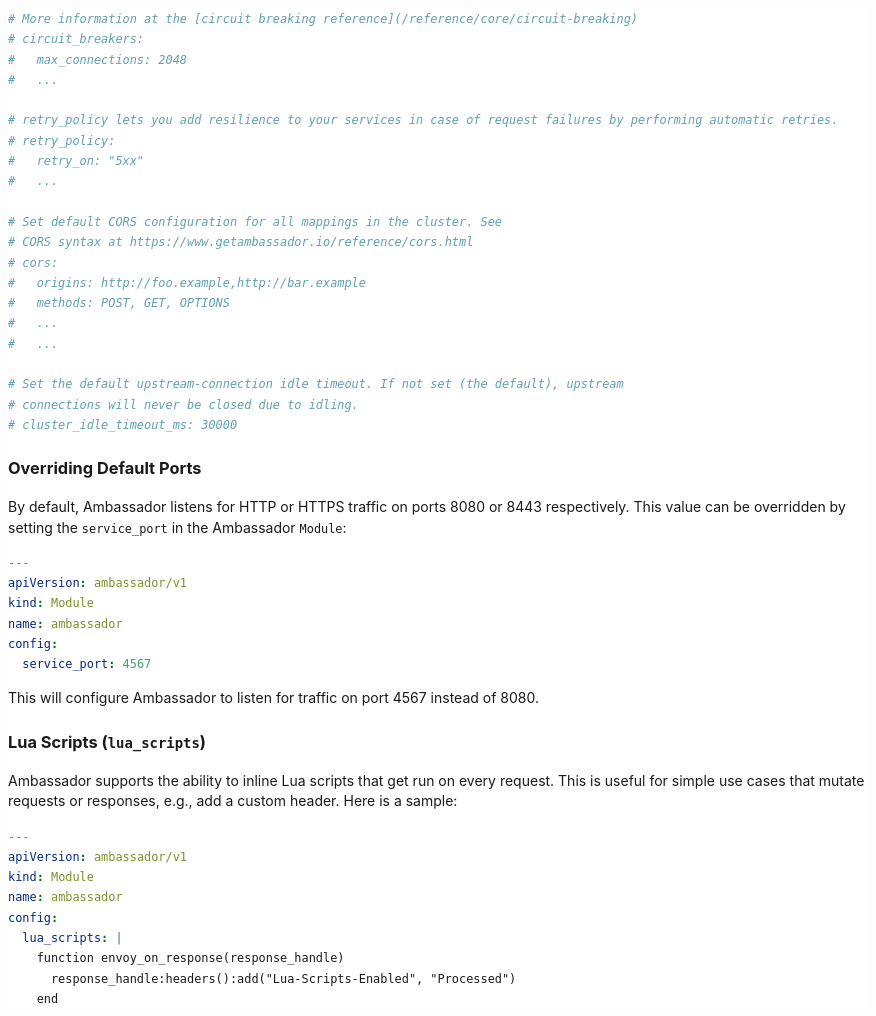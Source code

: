 ```yaml
# More information at the [circuit breaking reference](/reference/core/circuit-breaking)
# circuit_breakers:
#   max_connections: 2048
#   ...

# retry_policy lets you add resilience to your services in case of request failures by performing automatic retries.
# retry_policy:
#   retry_on: "5xx"
#   ...

# Set default CORS configuration for all mappings in the cluster. See
# CORS syntax at https://www.getambassador.io/reference/cors.html
# cors:
#   origins: http://foo.example,http://bar.example
#   methods: POST, GET, OPTIONS
#   ...
#   ...

# Set the default upstream-connection idle timeout. If not set (the default), upstream
# connections will never be closed due to idling.
# cluster_idle_timeout_ms: 30000
```

### Overriding Default Ports

By default, Ambassador listens for HTTP or HTTPS traffic on ports 8080 or 8443 respectively. This value can be overridden by setting the `service_port` in the Ambassador `Module`:

```yaml
---
apiVersion: ambassador/v1
kind: Module
name: ambassador
config:
  service_port: 4567
```

This will configure Ambassador to listen for traffic on port 4567 instead of 8080.

### Lua Scripts (`lua_scripts`)

Ambassador supports the ability to inline Lua scripts that get run on every request. This is useful for simple use cases that mutate requests or responses, e.g., add a custom header. Here is a sample:

```yaml
---
apiVersion: ambassador/v1
kind: Module
name: ambassador
config:
  lua_scripts: |
    function envoy_on_response(response_handle)
      response_handle:headers():add("Lua-Scripts-Enabled", "Processed")
    end
```
